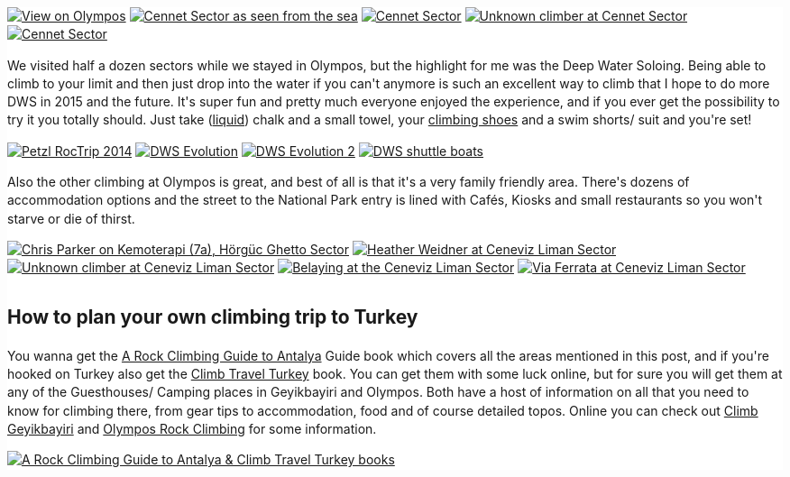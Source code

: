 <a href="https://www.flickr.com/photos/hendrikmorkel/16203819325" title="View on Olympos by Hendrik Morkel, on Flickr"><img src="https://farm9.staticflickr.com/8581/16203819325_fbf91a0b0e_b.jpg" width="1024" height="683" alt="View on Olympos"></a>
<a href="https://www.flickr.com/photos/hendrikmorkel/16016496750" title="Cennet Sector as seen from the sea by Hendrik Morkel, on Flickr"><img src="https://farm9.staticflickr.com/8669/16016496750_52eff96689_b.jpg" width="1024" height="683" alt="Cennet Sector as seen from the sea"></a>
<a href="https://www.flickr.com/photos/hendrikmorkel/16203840215" title="Cennet Sector by Hendrik Morkel, on Flickr"><img src="https://farm8.staticflickr.com/7483/16203840215_191814b5bd_b.jpg" width="1024" height="683" alt="Cennet Sector"></a>
<a href="https://www.flickr.com/photos/hendrikmorkel/16203837185" title="Unknown climber at Cennet Sector by Hendrik Morkel, on Flickr"><img src="https://farm9.staticflickr.com/8576/16203837185_2ff7214cbe_b.jpg" width="1024" height="683" alt="Unknown climber at Cennet Sector"></a>
<a href="https://www.flickr.com/photos/hendrikmorkel/16017743009" title="Cennet Sector by Hendrik Morkel, on Flickr"><img src="https://farm8.staticflickr.com/7580/16017743009_52817bcc2c_b.jpg" width="1024" height="683" alt="Cennet Sector"></a>

We visited half a dozen sectors while we stayed in Olympos, but the highlight for me was the Deep Water Soloing. Being able to climb to your limit and then just drop into the water if you can't anymore is such an excellent way to climb that I hope to do more DWS in 2015 and the future. It's super fun and pretty much everyone enjoyed the experience, and if you ever get the possibility to try it you totally should. Just take ([liquid](http://www.bergzeit.de/rock-technologies-liquid-chalk/?pid=81)) chalk and a small towel, your [climbing shoes](http://hikinginfinland.com/2014/06/scarpa-stix.html) and a swim shorts/ suit and you're set!

<a href="https://www.flickr.com/photos/hendrikmorkel/15406145637" title="Petzl RocTrip 2014 by Hendrik Morkel, on Flickr"><img src="https://farm6.staticflickr.com/5614/15406145637_23e3eb4aec_b.jpg" width="1024" height="683" alt="Petzl RocTrip 2014"></a>
<a href="https://www.flickr.com/photos/hendrikmorkel/16016485310" title="DWS Evolution by Hendrik Morkel, on Flickr"><img src="https://farm8.staticflickr.com/7518/16016485310_64a27abb62_b.jpg" width="1024" height="683" alt="DWS Evolution"></a>
<a href="https://www.flickr.com/photos/hendrikmorkel/16213192832" title="DWS Evolution 2 by Hendrik Morkel, on Flickr"><img src="https://farm8.staticflickr.com/7464/16213192832_ae5c99ffe0_b.jpg" width="1024" height="683" alt="DWS Evolution 2"></a>
<a href="https://www.flickr.com/photos/hendrikmorkel/16026648750" title="DWS shuttle boats by Hendrik Morkel, on Flickr"><img src="https://farm8.staticflickr.com/7464/16026648750_87d970640c_b.jpg" width="1024" height="683" alt="DWS shuttle boats"></a>

Also the other climbing at Olympos is great, and best of all is that it's a very family friendly area. There's dozens of accommodation options and the street to the National Park entry is lined with Cafés, Kiosks and small restaurants so you won't starve or die of thirst. 

<a href="https://www.flickr.com/photos/hendrikmorkel/16203815635" title="Chris Parker on Kemoterapi (7a), Hörgüc Ghetto Sector by Hendrik Morkel, on Flickr"><img src="https://farm8.staticflickr.com/7527/16203815635_9ed4f11025_b.jpg" width="683" height="1024" alt="Chris Parker on Kemoterapi (7a), Hörgüc Ghetto Sector"></a>
<a href="https://www.flickr.com/photos/hendrikmorkel/16188108106" title="Heather Weidner at Ceneviz Liman Sector by Hendrik Morkel, on Flickr"><img src="https://farm9.staticflickr.com/8578/16188108106_12c9e95846_b.jpg" width="1024" height="683" alt="Heather Weidner at Ceneviz Liman Sector"></a>
<a href="https://www.flickr.com/photos/hendrikmorkel/16028158367" title="Unknown climber at Ceneviz Liman Sector by Hendrik Morkel, on Flickr"><img src="https://farm8.staticflickr.com/7495/16028158367_34c25047c9_b.jpg" width="1024" height="683" alt="Unknown climber at Ceneviz Liman Sector"></a>
<a href="https://www.flickr.com/photos/hendrikmorkel/16026481368" title="Belaying at the Ceneviz Liman Sector by Hendrik Morkel, on Flickr"><img src="https://farm8.staticflickr.com/7514/16026481368_7479b6af7e_b.jpg" width="1024" height="683" alt="Belaying at the Ceneviz Liman Sector"></a>
<a href="https://www.flickr.com/photos/hendrikmorkel/16210607991" title="Via Ferrata at Ceneviz Liman Sector by Hendrik Morkel, on Flickr"><img src="https://farm8.staticflickr.com/7560/16210607991_69aa4b365b_b.jpg" width="768" height="1024" alt="Via Ferrata at Ceneviz Liman Sector"></a>

## How to plan your own climbing trip to Turkey

You wanna get the [A Rock Climbing Guide to Antalya](http://www.climb-europe.com/RockClimbingShop/Antalya-Sports-Climbing-Guidebook.html) Guide book which covers all the areas mentioned in this post, and if you're hooked on Turkey also get the [Climb Travel Turkey](http://www.climbtravel.com) book. You can get them with some luck online, but for sure you will get them at any of the Guesthouses/ Camping places in Geyikbayiri and Olympos. Both have a host of information on all that you need to know for climbing there, from gear tips to accommodation, food and of course detailed topos. Online you can check out [Climb Geyikbayiri](http://climbgeyikbayiri.com/?page_id=2) and [Olympos Rock Climbing](http://www.olymposrockclimbing.com/?lang=en) for some information.

<a href="https://www.flickr.com/photos/hendrikmorkel/15594290283" title="A Rock Climbing Guide to Antalya &amp; Climb Travel Turkey books by Hendrik Morkel, on Flickr"><img src="https://farm8.staticflickr.com/7548/15594290283_8eecfb50c4_b.jpg" width="1024" height="768" alt="A Rock Climbing Guide to Antalya &amp; Climb Travel Turkey books"></a>
